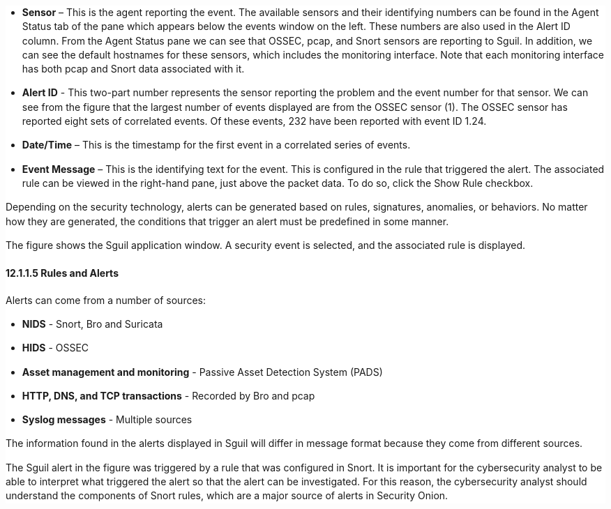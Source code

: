 -   **Sensor** – This is the agent reporting the event. The available sensors and their identifying numbers can be found in the Agent Status tab of the pane which appears below the events window on the left. These numbers are also used in the Alert ID column. From the Agent Status pane we can see that OSSEC, pcap, and Snort sensors are reporting to Sguil. In addition, we can see the default hostnames for these sensors, which includes the monitoring interface. Note that each monitoring interface has both pcap and Snort data associated with it.

-   **Alert ID** - This two-part number represents the sensor reporting the problem and the event number for that sensor. We can see from the figure that the largest number of events displayed are from the OSSEC sensor (1). The OSSEC sensor has reported eight sets of correlated events. Of these events, 232 have been reported with event ID 1.24.

-   **Date/Time** – This is the timestamp for the first event in a correlated series of events.

-   **Event Message** – This is the identifying text for the event. This is configured in the rule that triggered the alert. The associated rule can be viewed in the right-hand pane, just above the packet data. To do so, click the Show Rule checkbox.



Depending on the security technology, alerts can be generated based on rules, signatures, anomalies, or behaviors. No matter how they are generated, the conditions that trigger an alert must be predefined in some manner.

<iframe id="media" title="interactive graphic" aria-label="interactive graphic" aria-describedby="media-description" src="https://static-course-assets.s3.amazonaws.com/CyberOps11/en/course/module12/12.1.1.4/media/index.html" style="border: none; display: block; width: 680px; height: 490px;"></iframe>

The figure shows the Sguil application window. A security event is selected, and the associated rule is displayed.



#### 12.1.1.5 Rules and Alerts

Alerts can come from a number of sources:

-   **NIDS** - Snort, Bro and Suricata

-   **HIDS** - OSSEC

-   **Asset management and monitoring** - Passive Asset Detection System (PADS)

-   **HTTP, DNS, and TCP transactions** - Recorded by Bro and pcap

-   **Syslog messages** - Multiple sources

The information found in the alerts displayed in Sguil will differ in message format because they come from different sources.

The Sguil alert in the figure was triggered by a rule that was configured in Snort. It is important for the cybersecurity analyst to be able to interpret what triggered the alert so that the alert can be investigated. For this reason, the cybersecurity analyst should understand the components of Snort rules, which are a major source of alerts in Security Onion.

<iframe id="media" title="interactive graphic" aria-label="interactive graphic" aria-describedby="media-description" src="https://static-course-assets.s3.amazonaws.com/CyberOps11/en/course/module12/12.1.1.5/media/index.html" style="border: none; display: block; width: 680px; height: 490px;"></iframe>
